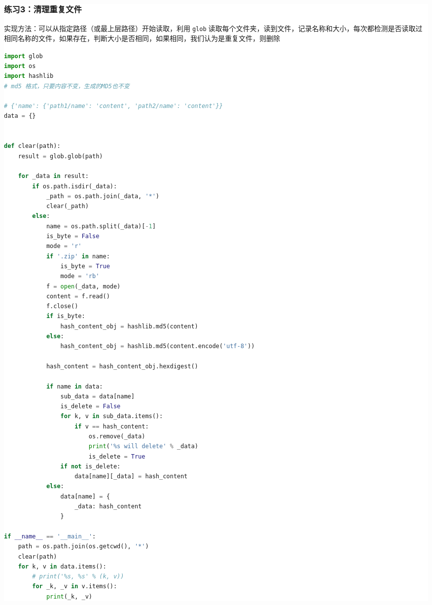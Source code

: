 ### 练习3：清理重复文件

实现方法：可以从指定路径（或最上层路径）开始读取，利用 `glob` 读取每个文件夹，读到文件，记录名称和大小，每次都检测是否读取过相同名称的文件，如果存在，判断大小是否相同，如果相同，我们认为是重复文件，则删除

```py
import glob
import os
import hashlib
# md5 格式，只要内容不变，生成的MD5也不变

# {'name': {'path1/name': 'content', 'path2/name': 'content'}}
data = {}


def clear(path):
    result = glob.glob(path)

    for _data in result:
        if os.path.isdir(_data):
            _path = os.path.join(_data, '*')
            clear(_path)
        else:
            name = os.path.split(_data)[-1]
            is_byte = False
            mode = 'r'
            if '.zip' in name:
                is_byte = True
                mode = 'rb'
            f = open(_data, mode)
            content = f.read()
            f.close()
            if is_byte:
                hash_content_obj = hashlib.md5(content)
            else:
                hash_content_obj = hashlib.md5(content.encode('utf-8'))

            hash_content = hash_content_obj.hexdigest()
            
            if name in data:
                sub_data = data[name]
                is_delete = False
                for k, v in sub_data.items():
                    if v == hash_content:
                        os.remove(_data)
                        print('%s will delete' % _data)
                        is_delete = True
                if not is_delete:
                    data[name][_data] = hash_content
            else:
                data[name] = {
                    _data: hash_content
                }

if __name__ == '__main__':
    path = os.path.join(os.getcwd(), '*')
    clear(path)
    for k, v in data.items():
        # print('%s, %s' % (k, v))
        for _k, _v in v.items():
            print(_k, _v)

```
